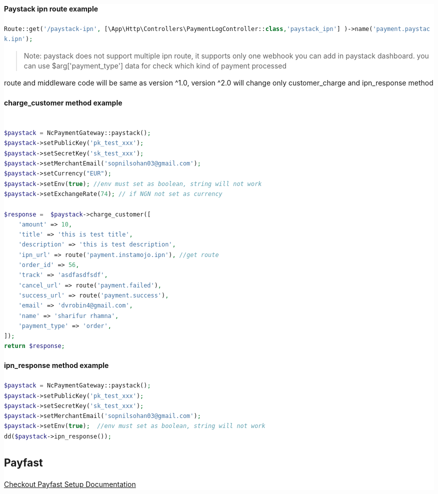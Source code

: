 #### Paystack ipn route example
````php
Route::get('/paystack-ipn', [\App\Http\Controllers\PaymentLogController::class,'paystack_ipn'] )->name('payment.paystack.ipn');
````

> Note: paystack does not support multiple ipn route, it supports only one webhook you can add in paystack dashboard. you can use $arg['payment_type'] data for check which kind of payment processed



route and middleware code will be same as version ^1.0, version ^2.0 will change only customer_charge and ipn_response method

#### charge_customer method example
```php

$paystack = NcPaymentGateway::paystack();
$paystack->setPublicKey('pk_test_xxx');
$paystack->setSecretKey('sk_test_xxx');
$paystack->setMerchantEmail('sopnilsohan03@gmail.com');
$paystack->setCurrency("EUR");
$paystack->setEnv(true); //env must set as boolean, string will not work
$paystack->setExchangeRate(74); // if NGN not set as currency

$response =  $paystack->charge_customer([
    'amount' => 10,
    'title' => 'this is test title',
    'description' => 'this is test description',
    'ipn_url' => route('payment.instamojo.ipn'), //get route
    'order_id' => 56,
    'track' => 'asdfasdfsdf',
    'cancel_url' => route('payment.failed'),
    'success_url' => route('payment.success'),
    'email' => 'dvrobin4@gmail.com',
    'name' => 'sharifur rhamna',
    'payment_type' => 'order',
]);
return $response;
```
#### ipn_response method example

```php
$paystack = NcPaymentGateway::paystack();
$paystack->setPublicKey('pk_test_xxx');
$paystack->setSecretKey('sk_test_xxx');
$paystack->setMerchantEmail('sopnilsohan03@gmail.com');
$paystack->setEnv(true);  //env must set as boolean, string will not work
dd($paystack->ipn_response());

```



## Payfast
[Checkout Payfast Setup Documentation](https://NexaCore.ir/docs/nexelit/payment-gateway-settings/payfast/)
